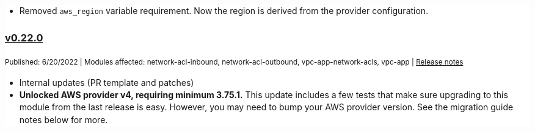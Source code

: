 <div style={{"overflow":"hidden","textOverflow":"ellipsis","display":"-webkit-box","WebkitLineClamp":10,"lineClamp":10,"WebkitBoxOrient":"vertical"}}>

  

- Removed `aws_region` variable requirement. Now the region is derived from the provider configuration.




</div>


### [v0.22.0](https://github.com/gruntwork-io/terraform-aws-vpc/releases/tag/v0.22.0)

<p style={{marginTop: "-20px", marginBottom: "10px"}}>
  <small>Published: 6/20/2022 | Modules affected: network-acl-inbound, network-acl-outbound, vpc-app-network-acls, vpc-app | <a href="https://github.com/gruntwork-io/terraform-aws-vpc/releases/tag/v0.22.0">Release notes</a></small>
</p>

<div style={{"overflow":"hidden","textOverflow":"ellipsis","display":"-webkit-box","WebkitLineClamp":10,"lineClamp":10,"WebkitBoxOrient":"vertical"}}>

  

- Internal updates (PR template and patches)
- **Unlocked AWS provider v4, requiring minimum 3.75.1.** This update includes a few tests that make sure upgrading to this module from the last release is easy. However, you may need to bump your AWS provider version. See the migration guide notes below for more.


</div>





